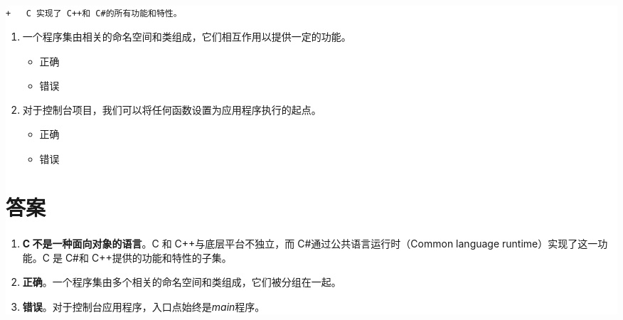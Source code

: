     +   C 实现了 C++和 C#的所有功能和特性。

1.  一个程序集由相关的命名空间和类组成，它们相互作用以提供一定的功能。

    +   正确

    +   错误

1.  对于控制台项目，我们可以将任何函数设置为应用程序执行的起点。

    +   正确

    +   错误

# 答案

1.  **C 不是一种面向对象的语言**。C 和 C++与底层平台不独立，而 C#通过公共语言运行时（Common language runtime）实现了这一功能。C 是 C#和 C++提供的功能和特性的子集。

1.  **正确**。一个程序集由多个相关的命名空间和类组成，它们被分组在一起。

1.  **错误**。对于控制台应用程序，入口点始终是*main*程序。
